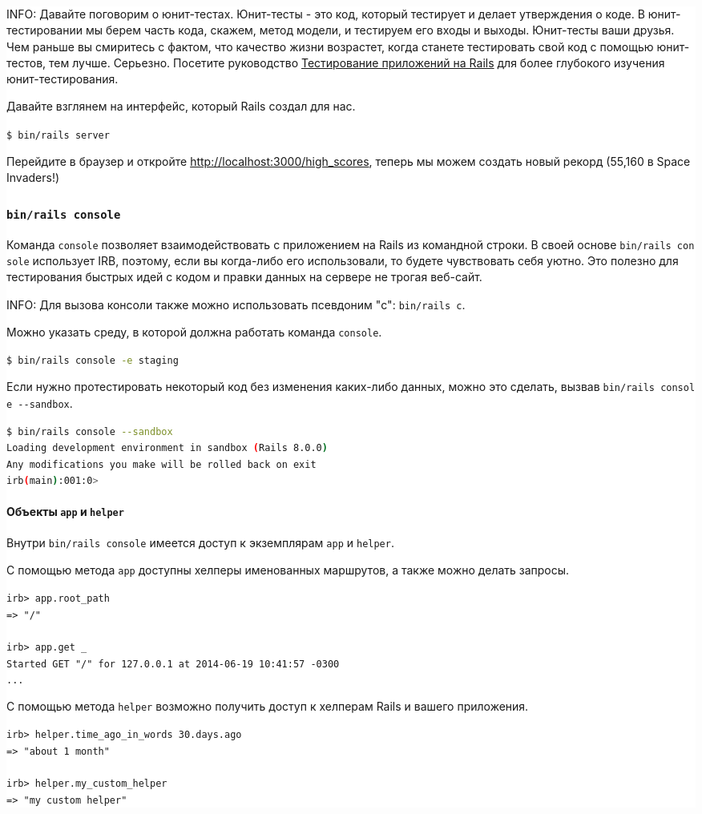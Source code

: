INFO: Давайте поговорим о юнит-тестах. Юнит-тесты - это код, который тестирует и делает утверждения о коде. В юнит-тестировании мы берем часть кода, скажем, метод модели, и тестируем его входы и выходы. Юнит-тесты ваши друзья. Чем раньше вы смиритесь с фактом, что качество жизни возрастет, когда станете тестировать свой код с помощью юнит-тестов, тем лучше. Серьезно. Посетите руководство [Тестирование приложений на Rails](/testing) для более глубокого изучения юнит-тестирования.

Давайте взглянем на интерфейс, который Rails создал для нас.

```bash
$ bin/rails server
```

Перейдите в браузер и откройте [http://localhost:3000/high_scores](http://localhost:3000/high_scores), теперь мы можем создать новый рекорд (55,160 в Space Invaders!)

### `bin/rails console`

Команда `console` позволяет взаимодействовать с приложением на Rails из командной строки. В своей основе `bin/rails console` использует IRB, поэтому, если вы когда-либо его использовали, то будете чувствовать себя уютно. Это полезно для тестирования быстрых идей с кодом и правки данных на сервере не трогая веб-сайт.

INFO: Для вызова консоли также можно использовать псевдоним "c": `bin/rails c`.

Можно указать среду, в которой должна работать команда `console`.

```bash
$ bin/rails console -e staging
```

Если нужно протестировать некоторый код без изменения каких-либо данных, можно это сделать, вызвав `bin/rails console --sandbox`.

```bash
$ bin/rails console --sandbox
Loading development environment in sandbox (Rails 8.0.0)
Any modifications you make will be rolled back on exit
irb(main):001:0>
```

#### Объекты `app` и `helper`

Внутри `bin/rails console` имеется доступ к экземплярам `app` и `helper`.

С помощью метода `app` доступны хелперы именованных маршрутов, а также можно делать запросы.

```irb
irb> app.root_path
=> "/"

irb> app.get _
Started GET "/" for 127.0.0.1 at 2014-06-19 10:41:57 -0300
...
```

С помощью метода `helper` возможно получить доступ к хелперам Rails и вашего приложения.

```irb
irb> helper.time_ago_in_words 30.days.ago
=> "about 1 month"

irb> helper.my_custom_helper
=> "my custom helper"
```
